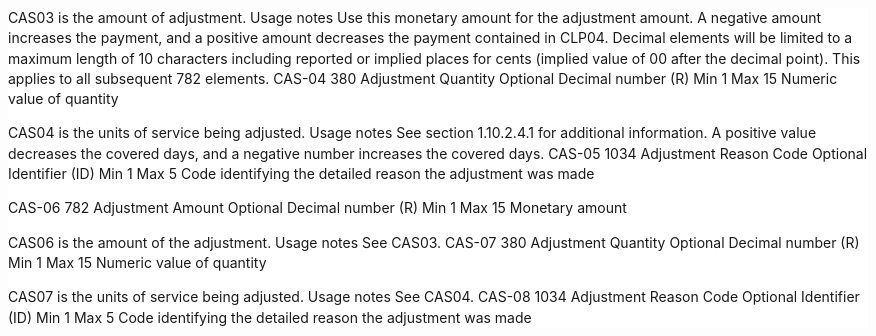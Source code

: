 CAS03 is the amount of adjustment.
Usage notes
Use this monetary amount for the adjustment amount. A negative amount increases the payment, and a positive amount decreases the payment contained in CLP04.
Decimal elements will be limited to a maximum length of 10 characters including reported or implied places for cents (implied value of 00 after the decimal point). This applies to all subsequent 782 elements.
CAS-04
380
Adjustment Quantity
Optional
Decimal number (R)
Min 1
Max 15
Numeric value of quantity

CAS04 is the units of service being adjusted.
Usage notes
See section 1.10.2.4.1 for additional information.
A positive value decreases the covered days, and a negative number increases the covered days.
CAS-05
1034
Adjustment Reason Code
Optional
Identifier (ID)
Min 1
Max 5
Code identifying the detailed reason the adjustment was made

CAS-06
782
Adjustment Amount
Optional
Decimal number (R)
Min 1
Max 15
Monetary amount

CAS06 is the amount of the adjustment.
Usage notes
See CAS03.
CAS-07
380
Adjustment Quantity
Optional
Decimal number (R)
Min 1
Max 15
Numeric value of quantity

CAS07 is the units of service being adjusted.
Usage notes
See CAS04.
CAS-08
1034
Adjustment Reason Code
Optional
Identifier (ID)
Min 1
Max 5
Code identifying the detailed reason the adjustment was made

